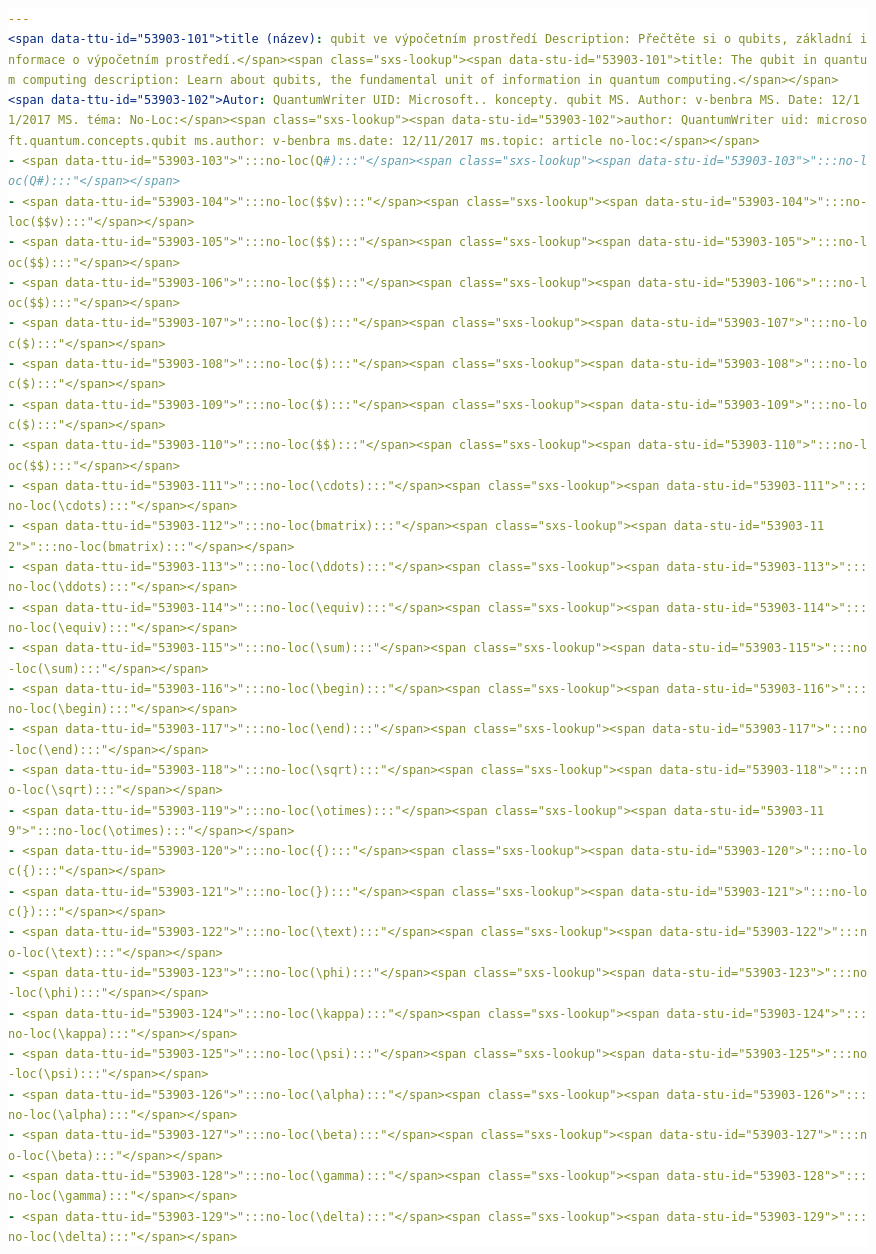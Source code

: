 ```yaml
---
<span data-ttu-id="53903-101">title (název): qubit ve výpočetním prostředí Description: Přečtěte si o qubits, základní informace o výpočetním prostředí.</span><span class="sxs-lookup"><span data-stu-id="53903-101">title: The qubit in quantum computing description: Learn about qubits, the fundamental unit of information in quantum computing.</span></span>
<span data-ttu-id="53903-102">Autor: QuantumWriter UID: Microsoft.. koncepty. qubit MS. Author: v-benbra MS. Date: 12/11/2017 MS. téma: No-Loc:</span><span class="sxs-lookup"><span data-stu-id="53903-102">author: QuantumWriter uid: microsoft.quantum.concepts.qubit ms.author: v-benbra ms.date: 12/11/2017 ms.topic: article no-loc:</span></span>
- <span data-ttu-id="53903-103">":::no-loc(Q#):::"</span><span class="sxs-lookup"><span data-stu-id="53903-103">":::no-loc(Q#):::"</span></span>
- <span data-ttu-id="53903-104">":::no-loc($$v):::"</span><span class="sxs-lookup"><span data-stu-id="53903-104">":::no-loc($$v):::"</span></span>
- <span data-ttu-id="53903-105">":::no-loc($$):::"</span><span class="sxs-lookup"><span data-stu-id="53903-105">":::no-loc($$):::"</span></span>
- <span data-ttu-id="53903-106">":::no-loc($$):::"</span><span class="sxs-lookup"><span data-stu-id="53903-106">":::no-loc($$):::"</span></span>
- <span data-ttu-id="53903-107">":::no-loc($):::"</span><span class="sxs-lookup"><span data-stu-id="53903-107">":::no-loc($):::"</span></span>
- <span data-ttu-id="53903-108">":::no-loc($):::"</span><span class="sxs-lookup"><span data-stu-id="53903-108">":::no-loc($):::"</span></span>
- <span data-ttu-id="53903-109">":::no-loc($):::"</span><span class="sxs-lookup"><span data-stu-id="53903-109">":::no-loc($):::"</span></span>
- <span data-ttu-id="53903-110">":::no-loc($$):::"</span><span class="sxs-lookup"><span data-stu-id="53903-110">":::no-loc($$):::"</span></span>
- <span data-ttu-id="53903-111">":::no-loc(\cdots):::"</span><span class="sxs-lookup"><span data-stu-id="53903-111">":::no-loc(\cdots):::"</span></span>
- <span data-ttu-id="53903-112">":::no-loc(bmatrix):::"</span><span class="sxs-lookup"><span data-stu-id="53903-112">":::no-loc(bmatrix):::"</span></span>
- <span data-ttu-id="53903-113">":::no-loc(\ddots):::"</span><span class="sxs-lookup"><span data-stu-id="53903-113">":::no-loc(\ddots):::"</span></span>
- <span data-ttu-id="53903-114">":::no-loc(\equiv):::"</span><span class="sxs-lookup"><span data-stu-id="53903-114">":::no-loc(\equiv):::"</span></span>
- <span data-ttu-id="53903-115">":::no-loc(\sum):::"</span><span class="sxs-lookup"><span data-stu-id="53903-115">":::no-loc(\sum):::"</span></span>
- <span data-ttu-id="53903-116">":::no-loc(\begin):::"</span><span class="sxs-lookup"><span data-stu-id="53903-116">":::no-loc(\begin):::"</span></span>
- <span data-ttu-id="53903-117">":::no-loc(\end):::"</span><span class="sxs-lookup"><span data-stu-id="53903-117">":::no-loc(\end):::"</span></span>
- <span data-ttu-id="53903-118">":::no-loc(\sqrt):::"</span><span class="sxs-lookup"><span data-stu-id="53903-118">":::no-loc(\sqrt):::"</span></span>
- <span data-ttu-id="53903-119">":::no-loc(\otimes):::"</span><span class="sxs-lookup"><span data-stu-id="53903-119">":::no-loc(\otimes):::"</span></span>
- <span data-ttu-id="53903-120">":::no-loc({):::"</span><span class="sxs-lookup"><span data-stu-id="53903-120">":::no-loc({):::"</span></span>
- <span data-ttu-id="53903-121">":::no-loc(}):::"</span><span class="sxs-lookup"><span data-stu-id="53903-121">":::no-loc(}):::"</span></span>
- <span data-ttu-id="53903-122">":::no-loc(\text):::"</span><span class="sxs-lookup"><span data-stu-id="53903-122">":::no-loc(\text):::"</span></span>
- <span data-ttu-id="53903-123">":::no-loc(\phi):::"</span><span class="sxs-lookup"><span data-stu-id="53903-123">":::no-loc(\phi):::"</span></span>
- <span data-ttu-id="53903-124">":::no-loc(\kappa):::"</span><span class="sxs-lookup"><span data-stu-id="53903-124">":::no-loc(\kappa):::"</span></span>
- <span data-ttu-id="53903-125">":::no-loc(\psi):::"</span><span class="sxs-lookup"><span data-stu-id="53903-125">":::no-loc(\psi):::"</span></span>
- <span data-ttu-id="53903-126">":::no-loc(\alpha):::"</span><span class="sxs-lookup"><span data-stu-id="53903-126">":::no-loc(\alpha):::"</span></span>
- <span data-ttu-id="53903-127">":::no-loc(\beta):::"</span><span class="sxs-lookup"><span data-stu-id="53903-127">":::no-loc(\beta):::"</span></span>
- <span data-ttu-id="53903-128">":::no-loc(\gamma):::"</span><span class="sxs-lookup"><span data-stu-id="53903-128">":::no-loc(\gamma):::"</span></span>
- <span data-ttu-id="53903-129">":::no-loc(\delta):::"</span><span class="sxs-lookup"><span data-stu-id="53903-129">":::no-loc(\delta):::"</span></span>
```